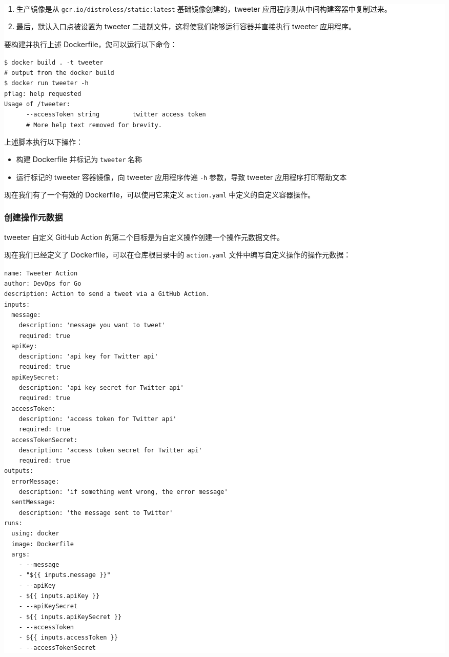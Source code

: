 1.  生产镜像是从 `gcr.io/distroless/static:latest` 基础镜像创建的，tweeter 应用程序则从中间构建容器中复制过来。

1.  最后，默认入口点被设置为 tweeter 二进制文件，这将使我们能够运行容器并直接执行 tweeter 应用程序。

要构建并执行上述 Dockerfile，您可以运行以下命令：

```
$ docker build . -t tweeter
# output from the docker build
$ docker run tweeter -h
pflag: help requested
Usage of /tweeter:
      --accessToken string         twitter access token
      # More help text removed for brevity.
```

上述脚本执行以下操作：

+   构建 Dockerfile 并标记为 `tweeter` 名称

+   运行标记的 tweeter 容器镜像，向 tweeter 应用程序传递 `-h` 参数，导致 tweeter 应用程序打印帮助文本

现在我们有了一个有效的 Dockerfile，可以使用它来定义 `action.yaml` 中定义的自定义容器操作。

### 创建操作元数据

tweeter 自定义 GitHub Action 的第二个目标是为自定义操作创建一个操作元数据文件。

现在我们已经定义了 Dockerfile，可以在仓库根目录中的 `action.yaml` 文件中编写自定义操作的操作元数据：

```
name: Tweeter Action
author: DevOps for Go
description: Action to send a tweet via a GitHub Action.
inputs:
  message:
    description: 'message you want to tweet'
    required: true
  apiKey:
    description: 'api key for Twitter api'
    required: true
  apiKeySecret:
    description: 'api key secret for Twitter api'
    required: true
  accessToken:
    description: 'access token for Twitter api'
    required: true
  accessTokenSecret:
    description: 'access token secret for Twitter api'
    required: true
outputs:
  errorMessage:
    description: 'if something went wrong, the error message'
  sentMessage:
    description: 'the message sent to Twitter'
runs:
  using: docker
  image: Dockerfile
  args:
    - --message
    - "${{ inputs.message }}"
    - --apiKey
    - ${{ inputs.apiKey }}
    - --apiKeySecret
    - ${{ inputs.apiKeySecret }}
    - --accessToken
    - ${{ inputs.accessToken }}
    - --accessTokenSecret
```